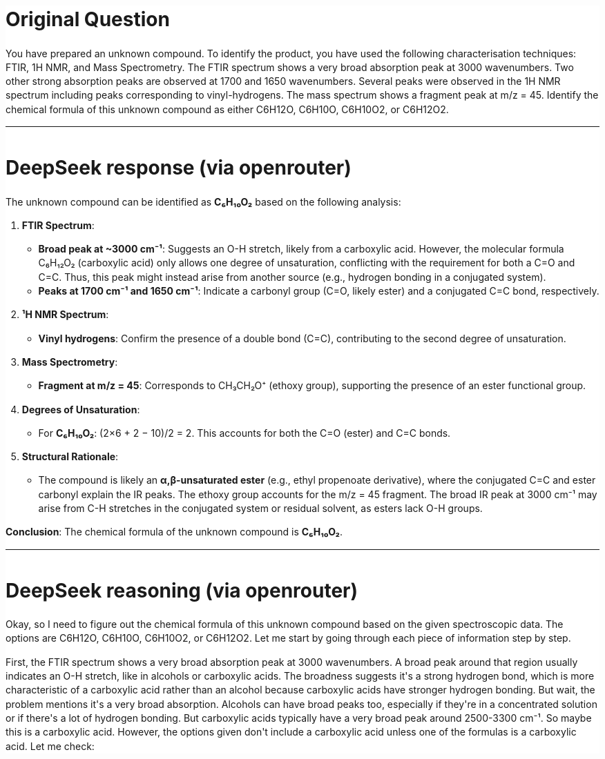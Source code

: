 # Original Question

You have prepared an unknown compound. To identify the product, you have used the following characterisation techniques: FTIR, 1H NMR, and Mass Spectrometry. The FTIR spectrum shows a very broad absorption peak at 3000 wavenumbers. Two other strong absorption peaks are observed at 1700 and 1650 wavenumbers. Several peaks were observed in the 1H NMR spectrum including peaks corresponding to vinyl-hydrogens. The mass spectrum shows a fragment peak at m/z = 45. Identify the chemical formula of this unknown compound as either C6H12O, C6H10O, C6H10O2, or C6H12O2.

---

# DeepSeek response (via openrouter)

The unknown compound can be identified as **C₆H₁₀O₂** based on the following analysis:

1. **FTIR Spectrum**:
   - **Broad peak at ~3000 cm⁻¹**: Suggests an O-H stretch, likely from a carboxylic acid. However, the molecular formula C₆H₁₂O₂ (carboxylic acid) only allows one degree of unsaturation, conflicting with the requirement for both a C=O and C=C. Thus, this peak might instead arise from another source (e.g., hydrogen bonding in a conjugated system).
   - **Peaks at 1700 cm⁻¹ and 1650 cm⁻¹**: Indicate a carbonyl group (C=O, likely ester) and a conjugated C=C bond, respectively.

2. **¹H NMR Spectrum**:
   - **Vinyl hydrogens**: Confirm the presence of a double bond (C=C), contributing to the second degree of unsaturation.

3. **Mass Spectrometry**:
   - **Fragment at m/z = 45**: Corresponds to CH₃CH₂O⁺ (ethoxy group), supporting the presence of an ester functional group.

4. **Degrees of Unsaturation**:
   - For **C₆H₁₀O₂**: (2×6 + 2 − 10)/2 = 2. This accounts for both the C=O (ester) and C=C bonds.

5. **Structural Rationale**:
   - The compound is likely an **α,β-unsaturated ester** (e.g., ethyl propenoate derivative), where the conjugated C=C and ester carbonyl explain the IR peaks. The ethoxy group accounts for the m/z = 45 fragment. The broad IR peak at 3000 cm⁻¹ may arise from C-H stretches in the conjugated system or residual solvent, as esters lack O-H groups.

**Conclusion**: The chemical formula of the unknown compound is **C₆H₁₀O₂**.

---

# DeepSeek reasoning (via openrouter)

Okay, so I need to figure out the chemical formula of this unknown compound based on the given spectroscopic data. The options are C6H12O, C6H10O, C6H10O2, or C6H12O2. Let me start by going through each piece of information step by step.

First, the FTIR spectrum shows a very broad absorption peak at 3000 wavenumbers. A broad peak around that region usually indicates an O-H stretch, like in alcohols or carboxylic acids. The broadness suggests it's a strong hydrogen bond, which is more characteristic of a carboxylic acid rather than an alcohol because carboxylic acids have stronger hydrogen bonding. But wait, the problem mentions it's a very broad absorption. Alcohols can have broad peaks too, especially if they're in a concentrated solution or if there's a lot of hydrogen bonding. But carboxylic acids typically have a very broad peak around 2500-3300 cm⁻¹. So maybe this is a carboxylic acid. However, the options given don't include a carboxylic acid unless one of the formulas is a carboxylic acid. Let me check:
